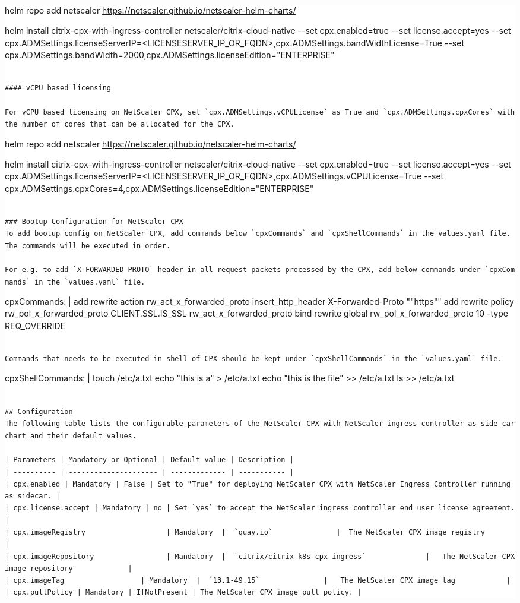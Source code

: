 ```
 ```
helm repo add netscaler https://netscaler.github.io/netscaler-helm-charts/

helm install citrix-cpx-with-ingress-controller netscaler/citrix-cloud-native --set cpx.enabled=true --set license.accept=yes --set cpx.ADMSettings.licenseServerIP=<LICENSESERVER_IP_OR_FQDN>,cpx.ADMSettings.bandWidthLicense=True --set cpx.ADMSettings.bandWidth=2000,cpx.ADMSettings.licenseEdition="ENTERPRISE"
```

#### vCPU based licensing

For vCPU based licensing on NetScaler CPX, set `cpx.ADMSettings.vCPULicense` as True and `cpx.ADMSettings.cpxCores` with the number of cores that can be allocated for the CPX.

```
helm repo add netscaler https://netscaler.github.io/netscaler-helm-charts/

helm install citrix-cpx-with-ingress-controller netscaler/citrix-cloud-native --set cpx.enabled=true --set license.accept=yes --set cpx.ADMSettings.licenseServerIP=<LICENSESERVER_IP_OR_FQDN>,cpx.ADMSettings.vCPULicense=True --set cpx.ADMSettings.cpxCores=4,cpx.ADMSettings.licenseEdition="ENTERPRISE"
```

### Bootup Configuration for NetScaler CPX
To add bootup config on NetScaler CPX, add commands below `cpxCommands` and `cpxShellCommands` in the values.yaml file. The commands will be executed in order.

For e.g. to add `X-FORWARDED-PROTO` header in all request packets processed by the CPX, add below commands under `cpxCommands` in the `values.yaml` file.

```
cpxCommands: |
  add rewrite action rw_act_x_forwarded_proto insert_http_header X-Forwarded-Proto "\"https\""
  add rewrite policy rw_pol_x_forwarded_proto CLIENT.SSL.IS_SSL rw_act_x_forwarded_proto
  bind rewrite global rw_pol_x_forwarded_proto 10 -type REQ_OVERRIDE
```

Commands that needs to be executed in shell of CPX should be kept under `cpxShellCommands` in the `values.yaml` file.

```
cpxShellCommands: |
  touch /etc/a.txt
  echo "this is a" > /etc/a.txt
  echo "this is the file" >> /etc/a.txt
  ls >> /etc/a.txt
```

## Configuration
The following table lists the configurable parameters of the NetScaler CPX with NetScaler ingress controller as side car chart and their default values.

| Parameters | Mandatory or Optional | Default value | Description |
| ---------- | --------------------- | ------------- | ----------- |
| cpx.enabled | Mandatory | False | Set to "True" for deploying NetScaler CPX with NetScaler Ingress Controller running as sidecar. |
| cpx.license.accept | Mandatory | no | Set `yes` to accept the NetScaler ingress controller end user license agreement. |
| cpx.imageRegistry                   | Mandatory  |  `quay.io`               |  The NetScaler CPX image registry             |  
| cpx.imageRepository                 | Mandatory  |  `citrix/citrix-k8s-cpx-ingress`              |   The NetScaler CPX image repository             | 
| cpx.imageTag                  | Mandatory  |  `13.1-49.15`               |   The NetScaler CPX image tag            | 
| cpx.pullPolicy | Mandatory | IfNotPresent | The NetScaler CPX image pull policy. |
```
